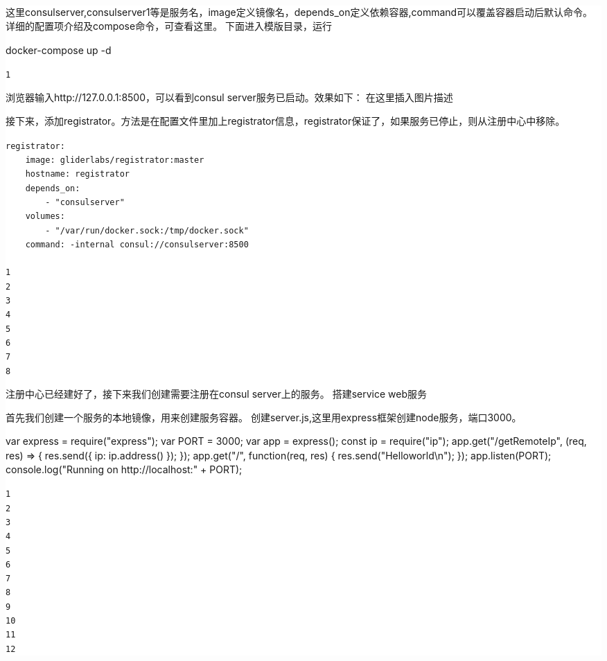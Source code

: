 这里consulserver,consulserver1等是服务名，image定义镜像名，depends_on定义依赖容器,command可以覆盖容器启动后默认命令。详细的配置项介绍及compose命令，可查看这里。
下面进入模版目录，运行

docker-compose up -d

    1

浏览器输入http://127.0.0.1:8500，可以看到consul server服务已启动。效果如下：
在这里插入图片描述

接下来，添加registrator。方法是在配置文件里加上registrator信息，registrator保证了，如果服务已停止，则从注册中心中移除。

    registrator:
        image: gliderlabs/registrator:master
        hostname: registrator
        depends_on:
            - "consulserver"
        volumes:
            - "/var/run/docker.sock:/tmp/docker.sock"
        command: -internal consul://consulserver:8500
    
    1
    2
    3
    4
    5
    6
    7
    8

注册中心已经建好了，接下来我们创建需要注册在consul server上的服务。
搭建service web服务

首先我们创建一个服务的本地镜像，用来创建服务容器。
创建server.js,这里用express框架创建node服务，端口3000。

var express = require("express");
var PORT = 3000;
var app = express();
const ip = require("ip");
app.get("/getRemoteIp", (req, res) => {
    res.send({ ip: ip.address() });
});
app.get("/", function(req, res) {
    res.send("Helloworld\n");
});
app.listen(PORT);
console.log("Running on http://localhost:" + PORT);

    1
    2
    3
    4
    5
    6
    7
    8
    9
    10
    11
    12
